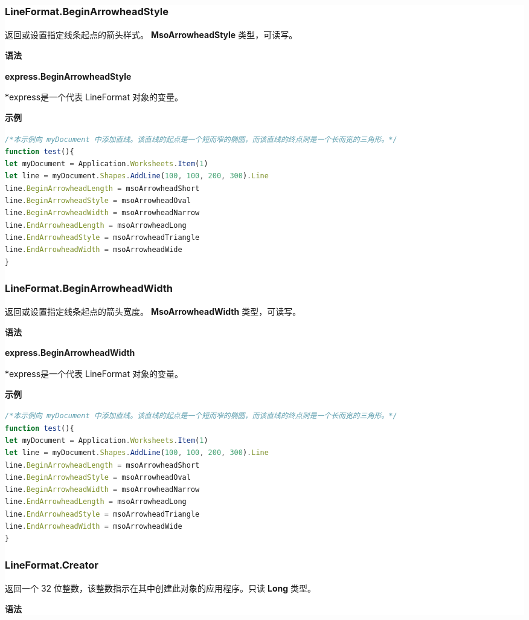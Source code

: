 ### LineFormat.BeginArrowheadStyle

返回或设置指定线条起点的箭头样式。 **MsoArrowheadStyle** 类型，可读写。

**语法**

**express.BeginArrowheadStyle**

\*express是一个代表 LineFormat 对象的变量。

**示例**

``` JavaScript
/*本示例向 myDocument 中添加直线。该直线的起点是一个短而窄的椭圆，而该直线的终点则是一个长而宽的三角形。*/
function test(){
let myDocument = Application.Worksheets.Item(1)
let line = myDocument.Shapes.AddLine(100, 100, 200, 300).Line
line.BeginArrowheadLength = msoArrowheadShort
line.BeginArrowheadStyle = msoArrowheadOval
line.BeginArrowheadWidth = msoArrowheadNarrow
line.EndArrowheadLength = msoArrowheadLong
line.EndArrowheadStyle = msoArrowheadTriangle
line.EndArrowheadWidth = msoArrowheadWide
}
```

### LineFormat.BeginArrowheadWidth

返回或设置指定线条起点的箭头宽度。 **MsoArrowheadWidth** 类型，可读写。

**语法**

**express.BeginArrowheadWidth**

\*express是一个代表 LineFormat 对象的变量。

**示例**

``` JavaScript
/*本示例向 myDocument 中添加直线。该直线的起点是一个短而窄的椭圆，而该直线的终点则是一个长而宽的三角形。*/
function test(){
let myDocument = Application.Worksheets.Item(1)
let line = myDocument.Shapes.AddLine(100, 100, 200, 300).Line
line.BeginArrowheadLength = msoArrowheadShort
line.BeginArrowheadStyle = msoArrowheadOval
line.BeginArrowheadWidth = msoArrowheadNarrow
line.EndArrowheadLength = msoArrowheadLong
line.EndArrowheadStyle = msoArrowheadTriangle
line.EndArrowheadWidth = msoArrowheadWide
}
```

### LineFormat.Creator

返回一个 32 位整数，该整数指示在其中创建此对象的应用程序。只读 **Long** 类型。

**语法**
